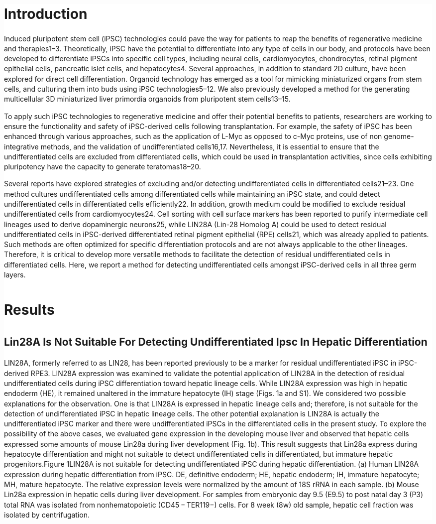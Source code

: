 # Introduction

Induced pluripotent stem cell (iPSC) technologies could pave the way for patients to reap the benefits of regenerative medicine and therapies1–3. Theoretically, iPSC have the potential to differentiate into any type of cells in our body, and protocols have been developed to differentiate iPSCs into specific cell types, including neural cells, cardiomyocytes, chondrocytes, retinal pigment epithelial cells, pancreatic islet cells, and hepatocytes4. Several approaches, in addition to standard 2D culture, have been explored for direct cell differentiation. Organoid technology has emerged as a tool for mimicking miniaturized organs from stem cells, and culturing them into buds using iPSC technologies5–12. We also previously developed a method for the generating multicellular 3D miniaturized liver primordia organoids from pluripotent stem cells13–15.

To apply such iPSC technologies to regenerative medicine and offer their potential benefits to patients, researchers are working to ensure the functionality and safety of iPSC-derived cells following transplantation. For example, the safety of iPSC has been enhanced through various approaches, such as the application of L-Myc as opposed to c-Myc proteins, use of non genome-integrative methods, and the validation of undifferentiated cells16,17. Nevertheless, it is essential to ensure that the undifferentiated cells are excluded from differentiated cells, which could be used in transplantation activities, since cells exhibiting pluripotency have the capacity to generate teratomas18–20.

Several reports have explored strategies of excluding and/or detecting undifferentiated cells in differentiated cells21–23. One method cultures undifferentiated cells among differentiated cells while maintaining an iPSC state, and could detect undifferentiated cells in differentiated cells efficiently22. In addition, growth medium could be modified to exclude residual undifferentiated cells from cardiomyocytes24. Cell sorting with cell surface markers has been reported to purify intermediate cell lineages used to derive dopaminergic neurons25, while LIN28A (Lin-28 Homolog A) could be used to detect residual undifferentiated cells in iPSC-derived differentiated retinal pigment epithelial (RPE) cells21, which was already applied to patients. Such methods are often optimized for specific differentiation protocols and are not always applicable to the other lineages. Therefore, it is critical to develop more versatile methods to facilitate the detection of residual undifferentiated cells in differentiated cells. Here, we report a method for detecting undifferentiated cells amongst iPSC-derived cells in all three germ layers.

# Results

## Lin28A Is Not Suitable For Detecting Undifferentiated Ipsc In Hepatic Differentiation

LIN28A, formerly referred to as LIN28, has been reported previously to be a marker for residual undifferentiated iPSC in iPSC-derived RPE3. LIN28A expression was examined to validate the potential application of LIN28A in the detection of residual undifferentiated cells during iPSC differentiation toward hepatic lineage cells. While LIN28A expression was high in hepatic endoderm (HE), it remained unaltered in the immature hepatocyte (IH) stage (Figs. 1a and S1). We considered two possible explanations for the observation. One is that LIN28A is expressed in hepatic lineage cells and; therefore, is not suitable for the detection of undifferentiated iPSC in hepatic lineage cells. The other potential explanation is LIN28A is actually the undifferentiated iPSC marker and there were undifferentiated iPSCs in the differentiated cells in the present study. To explore the possibility of the above cases, we evaluated gene expression in the developing mouse liver and observed that hepatic cells expressed some amounts of mouse Lin28a during liver development (Fig. 1b). This result suggests that Lin28a express during hepatocyte differentiation and might not suitable to detect undifferentiated cells in differentiated, but immature hepatic progenitors.Figure 1LIN28A is not suitable for detecting undifferentiated iPSC during hepatic differentiation. (a) Human LIN28A expression during hepatic differentiation from iPSC. DE, definitive endoderm; HE, hepatic endoderm; IH, immature hepatocyte; MH, mature hepatocyte. The relative expression levels were normalized by the amount of 18S rRNA in each sample. (b) Mouse Lin28a expression in hepatic cells during liver development. For samples from embryonic day 9.5 (E9.5) to post natal day 3 (P3) total RNA was isolated from nonhematopoietic (CD45 − TER119−) cells. For 8 week (8w) old sample, hepatic cell fraction was isolated by centrifugation.
